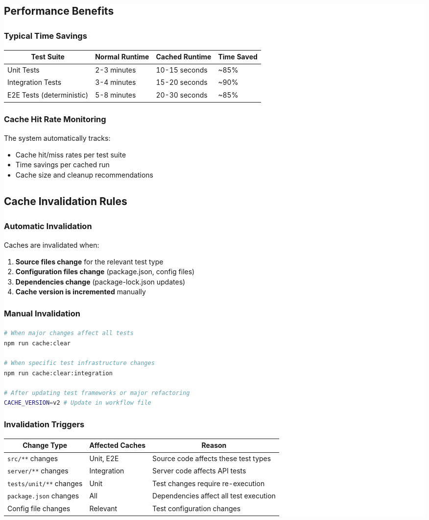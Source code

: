 ## Performance Benefits

### Typical Time Savings

| Test Suite                | Normal Runtime | Cached Runtime | Time Saved |
| ------------------------- | -------------- | -------------- | ---------- |
| Unit Tests                | 2-3 minutes    | 10-15 seconds  | ~85%       |
| Integration Tests         | 3-4 minutes    | 15-20 seconds  | ~90%       |
| E2E Tests (deterministic) | 5-8 minutes    | 20-30 seconds  | ~85%       |

### Cache Hit Rate Monitoring

The system automatically tracks:

- Cache hit/miss rates per test suite
- Time savings per cached run
- Cache size and cleanup recommendations

## Cache Invalidation Rules

### Automatic Invalidation

Caches are invalidated when:

1. **Source files change** for the relevant test type
2. **Configuration files change** (package.json, config files)
3. **Dependencies change** (package-lock.json updates)
4. **Cache version is incremented** manually

### Manual Invalidation

```bash
# When major changes affect all tests
npm run cache:clear

# When specific test infrastructure changes
npm run cache:clear:integration

# After updating test frameworks or major refactoring
CACHE_VERSION=v2 # Update in workflow file
```

### Invalidation Triggers

| Change Type             | Affected Caches | Reason                                 |
| ----------------------- | --------------- | -------------------------------------- |
| `src/**` changes        | Unit, E2E       | Source code affects these test types   |
| `server/**` changes     | Integration     | Server code affects API tests          |
| `tests/unit/**` changes | Unit            | Test changes require re-execution      |
| `package.json` changes  | All             | Dependencies affect all test execution |
| Config file changes     | Relevant        | Test configuration changes             |
